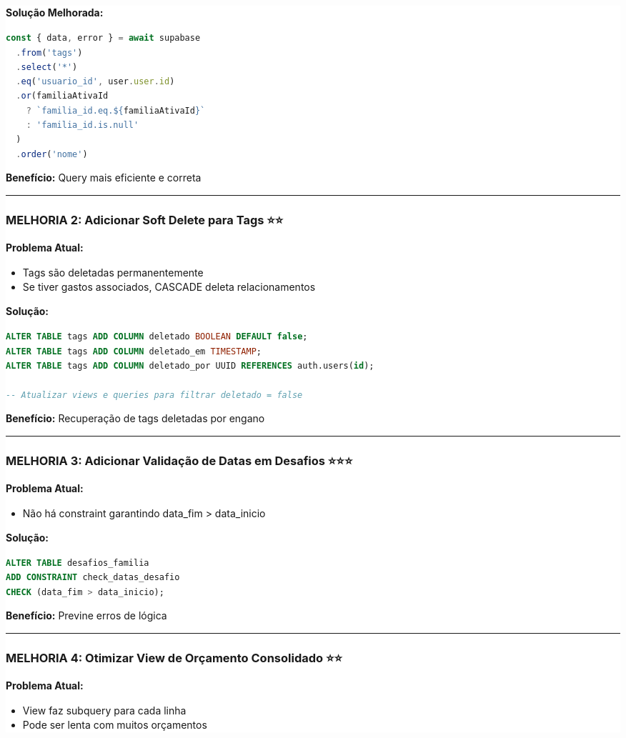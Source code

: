 **Solução Melhorada:**
```typescript
const { data, error } = await supabase
  .from('tags')
  .select('*')
  .eq('usuario_id', user.user.id)
  .or(familiaAtivaId
    ? `familia_id.eq.${familiaAtivaId}`
    : 'familia_id.is.null'
  )
  .order('nome')
```

**Benefício:** Query mais eficiente e correta

---

### MELHORIA 2: Adicionar Soft Delete para Tags ⭐⭐

**Problema Atual:**
- Tags são deletadas permanentemente
- Se tiver gastos associados, CASCADE deleta relacionamentos

**Solução:**
```sql
ALTER TABLE tags ADD COLUMN deletado BOOLEAN DEFAULT false;
ALTER TABLE tags ADD COLUMN deletado_em TIMESTAMP;
ALTER TABLE tags ADD COLUMN deletado_por UUID REFERENCES auth.users(id);

-- Atualizar views e queries para filtrar deletado = false
```

**Benefício:** Recuperação de tags deletadas por engano

---

### MELHORIA 3: Adicionar Validação de Datas em Desafios ⭐⭐⭐

**Problema Atual:**
- Não há constraint garantindo data_fim > data_inicio

**Solução:**
```sql
ALTER TABLE desafios_familia
ADD CONSTRAINT check_datas_desafio
CHECK (data_fim > data_inicio);
```

**Benefício:** Previne erros de lógica

---

### MELHORIA 4: Otimizar View de Orçamento Consolidado ⭐⭐

**Problema Atual:**
- View faz subquery para cada linha
- Pode ser lenta com muitos orçamentos
